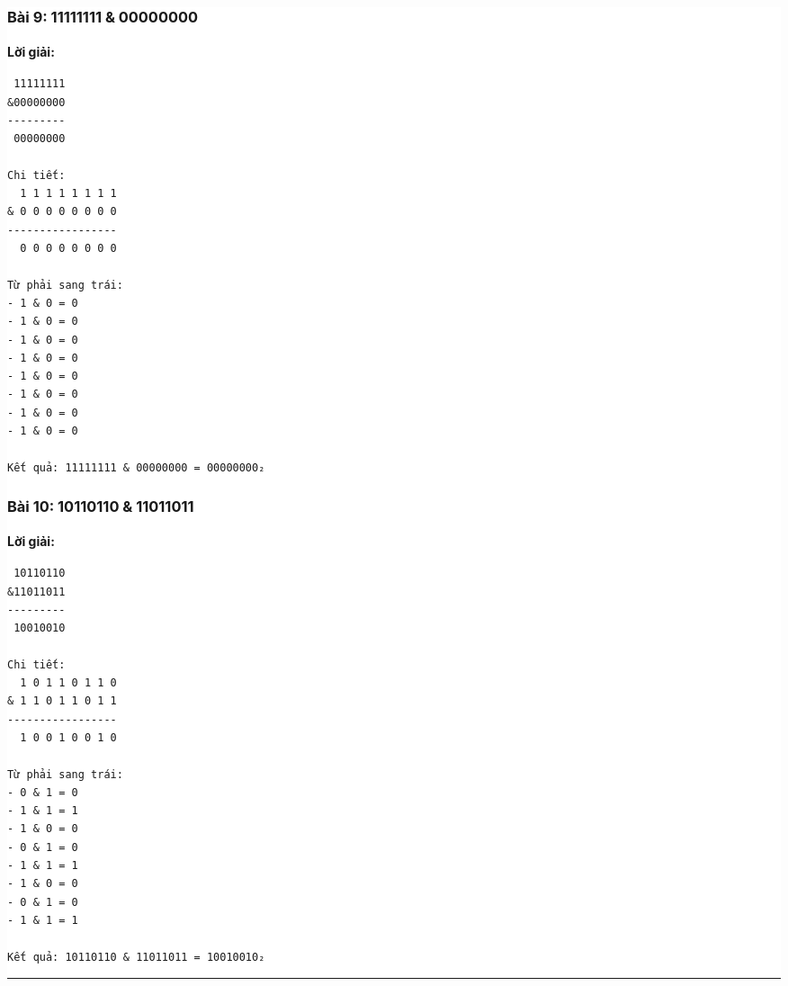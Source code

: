### Bài 9: 11111111 & 00000000

**Lời giải:**
```
 11111111
&00000000
---------
 00000000

Chi tiết:
  1 1 1 1 1 1 1 1
& 0 0 0 0 0 0 0 0
-----------------
  0 0 0 0 0 0 0 0

Từ phải sang trái:
- 1 & 0 = 0
- 1 & 0 = 0
- 1 & 0 = 0
- 1 & 0 = 0
- 1 & 0 = 0
- 1 & 0 = 0
- 1 & 0 = 0
- 1 & 0 = 0

Kết quả: 11111111 & 00000000 = 00000000₂
```

### Bài 10: 10110110 & 11011011

**Lời giải:**
```
 10110110
&11011011
---------
 10010010

Chi tiết:
  1 0 1 1 0 1 1 0
& 1 1 0 1 1 0 1 1
-----------------
  1 0 0 1 0 0 1 0

Từ phải sang trái:
- 0 & 1 = 0
- 1 & 1 = 1
- 1 & 0 = 0
- 0 & 1 = 0
- 1 & 1 = 1
- 1 & 0 = 0
- 0 & 1 = 0
- 1 & 1 = 1

Kết quả: 10110110 & 11011011 = 10010010₂
```

---